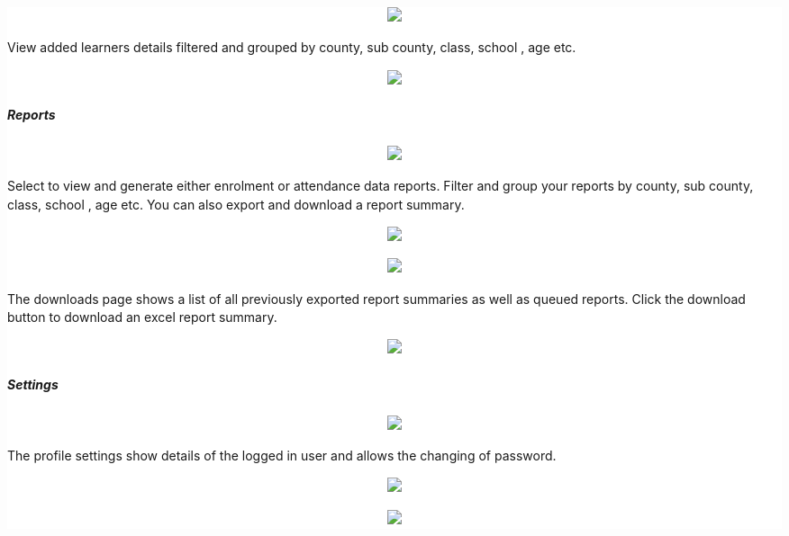 
<p align="center">
<img src = "./images/learner1.png" width="800">
</p>

View added learners details filtered and grouped by county, sub county, class, school , age etc. 

<p align="center">
<img src = "./images/learner2.png" width="800">
</p>

<div class="page"/>

##### Reports

<p align="center">
<img src = "./images/reports-nav.png" width="200">
</p>

Select to view and generate either enrolment or attendance data reports. Filter and group your reports by county, sub county, class, school , age etc. You can also export and download a report summary. 

<p align="center">
<img src = "./images/report1.png" width="800">
</p>

<p align="center">
<img src = "./images/report2.png" width="800">
</p>

The downloads page shows a list of all previously exported report summaries as well as queued reports. Click the download button to download an excel report summary. 

<p align="center">
<img src = "./images/report3.png" width="800">
</p>

##### Settings

<p align="center">
<img src = "./images/settings-nav.png" width="200">
</p>

The profile settings show details of the logged in user and allows the changing of password. 

<p align="center">
<img src = "./images/settings1.png" width="800">
</p>

<p align="center">
<img src = "./images/settings2.png" width="800">
</p>
